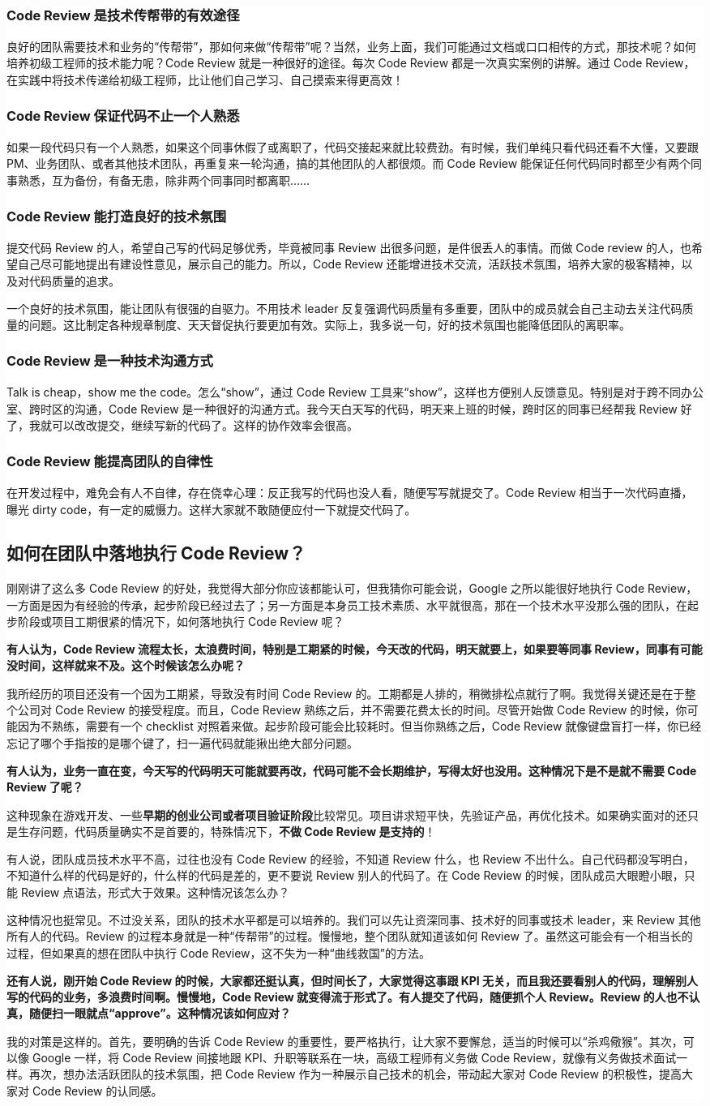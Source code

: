 ### Code Review 是技术传帮带的有效途径

良好的团队需要技术和业务的“传帮带”，那如何来做“传帮带”呢？当然，业务上面，我们可能通过文档或口口相传的方式，那技术呢？如何培养初级工程师的技术能力呢？Code Review 就是一种很好的途径。每次 Code Review 都是一次真实案例的讲解。通过 Code Review，在实践中将技术传递给初级工程师，比让他们自己学习、自己摸索来得更高效！

### Code Review 保证代码不止一个人熟悉

如果一段代码只有一个人熟悉，如果这个同事休假了或离职了，代码交接起来就比较费劲。有时候，我们单纯只看代码还看不大懂，又要跟 PM、业务团队、或者其他技术团队，再重复来一轮沟通，搞的其他团队的人都很烦。而 Code Review 能保证任何代码同时都至少有两个同事熟悉，互为备份，有备无患，除非两个同事同时都离职……

### Code Review 能打造良好的技术氛围

提交代码 Review 的人，希望自己写的代码足够优秀，毕竟被同事 Review 出很多问题，是件很丢人的事情。而做 Code review 的人，也希望自己尽可能地提出有建设性意见，展示自己的能力。所以，Code Review 还能增进技术交流，活跃技术氛围，培养大家的极客精神，以及对代码质量的追求。

一个良好的技术氛围，能让团队有很强的自驱力。不用技术 leader 反复强调代码质量有多重要，团队中的成员就会自己主动去关注代码质量的问题。这比制定各种规章制度、天天督促执行要更加有效。实际上，我多说一句，好的技术氛围也能降低团队的离职率。

### Code Review 是一种技术沟通方式

Talk is cheap，show me the code。怎么“show”，通过 Code Review 工具来“show”，这样也方便别人反馈意见。特别是对于跨不同办公室、跨时区的沟通，Code Review 是一种很好的沟通方式。我今天白天写的代码，明天来上班的时候，跨时区的同事已经帮我 Review 好了，我就可以改改提交，继续写新的代码了。这样的协作效率会很高。

### Code Review 能提高团队的自律性

在开发过程中，难免会有人不自律，存在侥幸心理：反正我写的代码也没人看，随便写写就提交了。Code Review 相当于一次代码直播，曝光 dirty code，有一定的威慑力。这样大家就不敢随便应付一下就提交代码了。

## 如何在团队中落地执行 Code Review？

刚刚讲了这么多 Code Review 的好处，我觉得大部分你应该都能认可，但我猜你可能会说，Google 之所以能很好地执行 Code Review，一方面是因为有经验的传承，起步阶段已经过去了；另一方面是本身员工技术素质、水平就很高，那在一个技术水平没那么强的团队，在起步阶段或项目工期很紧的情况下，如何落地执行 Code Review 呢？

**有人认为，Code Review 流程太长，太浪费时间，特别是工期紧的时候，今天改的代码，明天就要上，如果要等同事 Review，同事有可能没时间，这样就来不及。这个时候该怎么办呢？**

我所经历的项目还没有一个因为工期紧，导致没有时间 Code Review 的。工期都是人排的，稍微排松点就行了啊。我觉得关键还是在于整个公司对 Code Review 的接受程度。而且，Code Review 熟练之后，并不需要花费太长的时间。尽管开始做 Code Review 的时候，你可能因为不熟练，需要有一个 checklist 对照着来做。起步阶段可能会比较耗时。但当你熟练之后，Code Review 就像键盘盲打一样，你已经忘记了哪个手指按的是哪个键了，扫一遍代码就能揪出绝大部分问题。

**有人认为，业务一直在变，今天写的代码明天可能就要再改，代码可能不会长期维护，写得太好也没用。这种情况下是不是就不需要 Code Review 了呢？**

这种现象在游戏开发、一些**早期的创业公司或者项目验证阶段**比较常见。项目讲求短平快，先验证产品，再优化技术。如果确实面对的还只是生存问题，代码质量确实不是首要的，特殊情况下，**不做 Code Review 是支持的**！

有人说，团队成员技术水平不高，过往也没有 Code Review 的经验，不知道 Review 什么，也 Review 不出什么。自己代码都没写明白，不知道什么样的代码是好的，什么样的代码是差的，更不要说 Review 别人的代码了。在 Code Review 的时候，团队成员大眼瞪小眼，只能 Review 点语法，形式大于效果。这种情况该怎么办？

这种情况也挺常见。不过没关系，团队的技术水平都是可以培养的。我们可以先让资深同事、技术好的同事或技术 leader，来 Review 其他所有人的代码。Review 的过程本身就是一种“传帮带”的过程。慢慢地，整个团队就知道该如何 Review 了。虽然这可能会有一个相当长的过程，但如果真的想在团队中执行 Code Review，这不失为一种“曲线救国”的方法。

**还有人说，刚开始 Code Review 的时候，大家都还挺认真，但时间长了，大家觉得这事跟 KPI 无关，而且我还要看别人的代码，理解别人写的代码的业务，多浪费时间啊。慢慢地，Code Review 就变得流于形式了。有人提交了代码，随便抓个人 Review。Review 的人也不认真，随便扫一眼就点“approve”。这种情况该如何应对？**

我的对策是这样的。首先，要明确的告诉 Code Review 的重要性，要严格执行，让大家不要懈怠，适当的时候可以“杀鸡儆猴”。其次，可以像 Google 一样，将 Code Review 间接地跟 KPI、升职等联系在一块，高级工程师有义务做 Code Review，就像有义务做技术面试一样。再次，想办法活跃团队的技术氛围，把 Code Review 作为一种展示自己技术的机会，带动起大家对 Code Review 的积极性，提高大家对 Code Review 的认同感。

